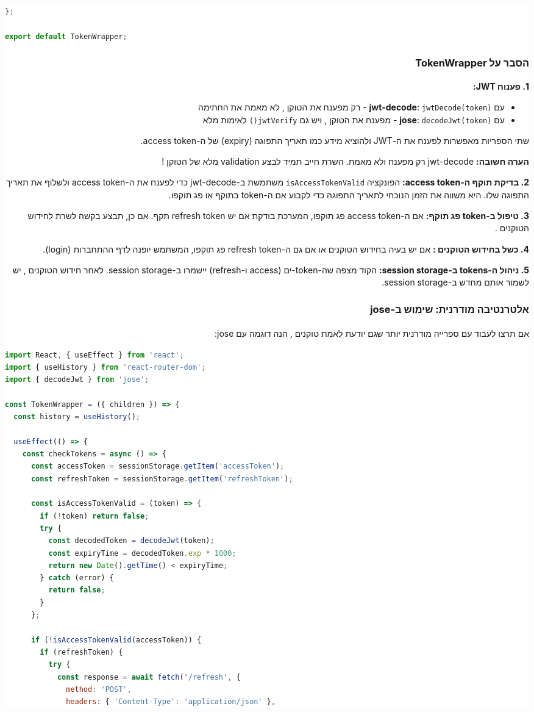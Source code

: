 ```javascript
};

export default TokenWrapper;
```

<div dir="rtl">

### הסבר על TokenWrapper

**1. פענוח JWT:**
- עם **jwt-decode**: `jwtDecode(token)` - רק מפענח את הטוקן , לא מאמת את החתימה
- עם **jose**: `decodeJwt(token)` - מפענח את הטוקן , ויש גם `jwtVerify()` לאימות מלא

שתי הספריות מאפשרות לפענח את ה-JWT ולהוציא מידע כמו תאריך התפוגה (expiry) של ה-access token.

**הערה חשובה:** jwt-decode רק מפענח ולא מאמת. השרת חייב תמיד לבצע validation מלא של הטוקן !

**2. בדיקת תוקף ה-access token:**
הפונקציה `isAccessTokenValid` משתמשת ב-jwt-decode כדי לפענח את ה-access token ולשלוף את תאריך התפוגה שלו. היא משווה את הזמן הנוכחי לתאריך התפוגה כדי לקבוע אם ה-token בתוקף או פג תוקפו.

**3. טיפול ב-token פג תוקף:**
אם ה-access token פג תוקפו, המערכת בודקת אם יש refresh token תקף. אם כן, תבצע בקשה לשרת לחידוש הטוקנים .

**4. כשל בחידוש הטוקנים :**
אם יש בעיה בחידוש הטוקנים  או אם גם ה-refresh token פג תוקפו, המשתמש יופנה לדף ההתחברות (login).

**5. ניהול ה-tokens ב-session storage:**
הקוד מצפה שה-token-ים (access ו-refresh) יישמרו ב-session storage. לאחר חידוש הטוקנים , יש לשמור אותם מחדש ב-session storage.

### אלטרנטיבה מודרנית: שימוש ב-jose

אם תרצו לעבוד עם ספרייה מודרנית יותר שגם יודעת לאמת טוקנים , הנה דוגמה עם jose:

</div>

```javascript
import React, { useEffect } from 'react';
import { useHistory } from 'react-router-dom';
import { decodeJwt } from 'jose';

const TokenWrapper = ({ children }) => {
  const history = useHistory();

  useEffect(() => {
    const checkTokens = async () => {
      const accessToken = sessionStorage.getItem('accessToken');
      const refreshToken = sessionStorage.getItem('refreshToken');

      const isAccessTokenValid = (token) => {
        if (!token) return false;
        try {
          const decodedToken = decodeJwt(token);
          const expiryTime = decodedToken.exp * 1000;
          return new Date().getTime() < expiryTime;
        } catch (error) {
          return false;
        }
      };

      if (!isAccessTokenValid(accessToken)) {
        if (refreshToken) {
          try {
            const response = await fetch('/refresh', {
              method: 'POST',
              headers: { 'Content-Type': 'application/json' },
```